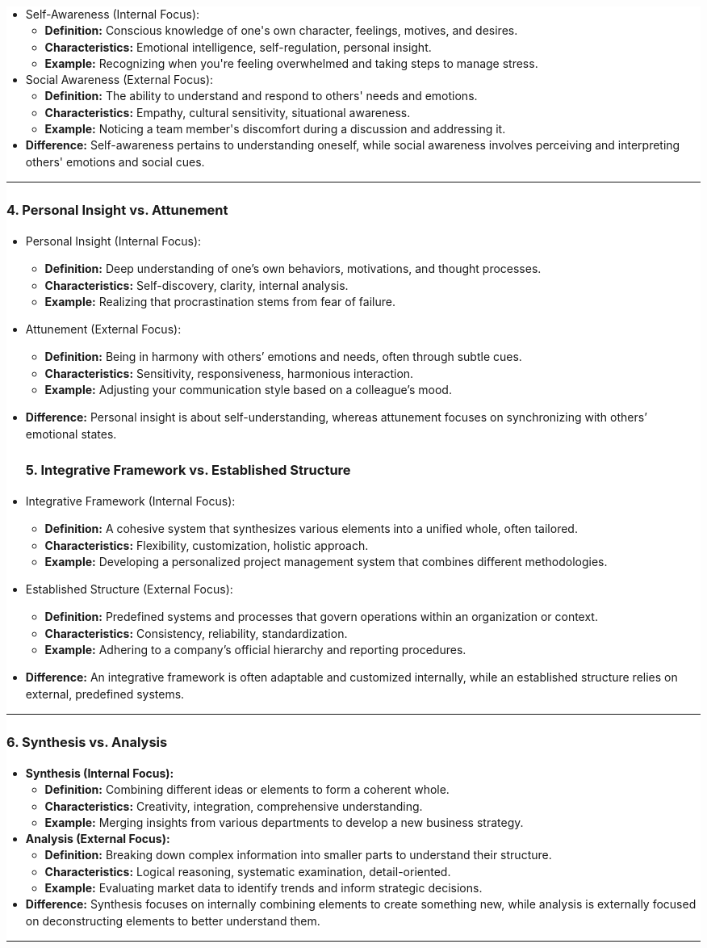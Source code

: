 * Self-Awareness (Internal Focus):  
  * **Definition:** Conscious knowledge of one's own character, feelings, motives, and desires.  
  * **Characteristics:** Emotional intelligence, self-regulation, personal insight.  
  * **Example:** Recognizing when you're feeling overwhelmed and taking steps to manage stress.  
* Social Awareness (External Focus):  
  * **Definition:** The ability to understand and respond to others' needs and emotions.  
  * **Characteristics:** Empathy, cultural sensitivity, situational awareness.  
  * **Example:** Noticing a team member's discomfort during a discussion and addressing it.  
* **Difference:** Self-awareness pertains to understanding oneself, while social awareness involves perceiving and interpreting others' emotions and social cues.

---

### **4\. Personal Insight vs. Attunement**

* Personal Insight (Internal Focus):  
  * **Definition:** Deep understanding of one’s own behaviors, motivations, and thought processes.  
  * **Characteristics:** Self-discovery, clarity, internal analysis.  
  * **Example:** Realizing that procrastination stems from fear of failure.  
* Attunement (External Focus):  
  * **Definition:** Being in harmony with others’ emotions and needs, often through subtle cues.  
  * **Characteristics:** Sensitivity, responsiveness, harmonious interaction.  
  * **Example:** Adjusting your communication style based on a colleague’s mood.  
* **Difference:** Personal insight is about self-understanding, whereas attunement focuses on synchronizing with others’ emotional states.

  ### **5\. Integrative Framework vs. Established Structure**

* Integrative Framework (Internal Focus):  
  * **Definition:** A cohesive system that synthesizes various elements into a unified whole, often tailored.  
  * **Characteristics:** Flexibility, customization, holistic approach.  
  * **Example:** Developing a personalized project management system that combines different methodologies.  
* Established Structure (External Focus):  
  * **Definition:** Predefined systems and processes that govern operations within an organization or context.  
  * **Characteristics:** Consistency, reliability, standardization.  
  * **Example:** Adhering to a company’s official hierarchy and reporting procedures.  
* **Difference:** An integrative framework is often adaptable and customized internally, while an established structure relies on external, predefined systems.

---

### **6\. Synthesis vs. Analysis**

* **Synthesis (Internal Focus):**  
  * **Definition:** Combining different ideas or elements to form a coherent whole.  
  * **Characteristics:** Creativity, integration, comprehensive understanding.  
  * **Example:** Merging insights from various departments to develop a new business strategy.  
* **Analysis (External Focus):**  
  * **Definition:** Breaking down complex information into smaller parts to understand their structure.  
  * **Characteristics:** Logical reasoning, systematic examination, detail-oriented.  
  * **Example:** Evaluating market data to identify trends and inform strategic decisions.  
* **Difference:** Synthesis focuses on internally combining elements to create something new, while analysis is externally focused on deconstructing elements to better understand them.

---